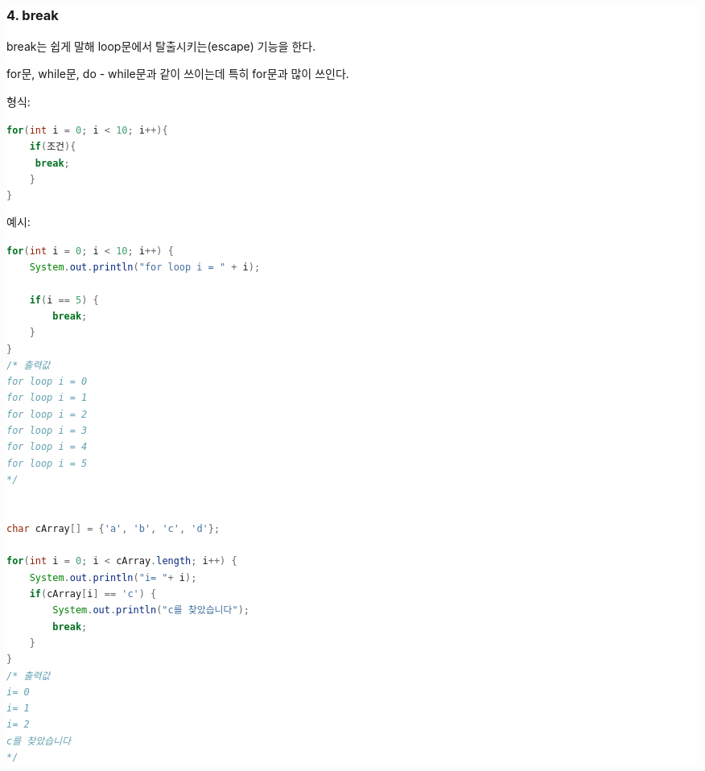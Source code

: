 

### 4. break 

break는 쉽게 말해 loop문에서 탈출시키는(escape) 기능을 한다. 

for문, while문, do - while문과 같이 쓰이는데 특히 for문과 많이 쓰인다. 

형식:

```java
for(int i = 0; i < 10; i++){
	if(조건){
	 break;
	}
}
```



예시:

```java
for(int i = 0; i < 10; i++) {
	System.out.println("for loop i = " + i);
			
	if(i == 5) {
		break;
	}
}
/* 출력값
for loop i = 0
for loop i = 1
for loop i = 2
for loop i = 3
for loop i = 4
for loop i = 5
*/


char cArray[] = {'a', 'b', 'c', 'd'};
		
for(int i = 0; i < cArray.length; i++) {
	System.out.println("i= "+ i);
	if(cArray[i] == 'c') {
		System.out.println("c를 찾았습니다");
		break;
	}
}
/* 출력값
i= 0
i= 1
i= 2
c를 찾았습니다
*/
```
